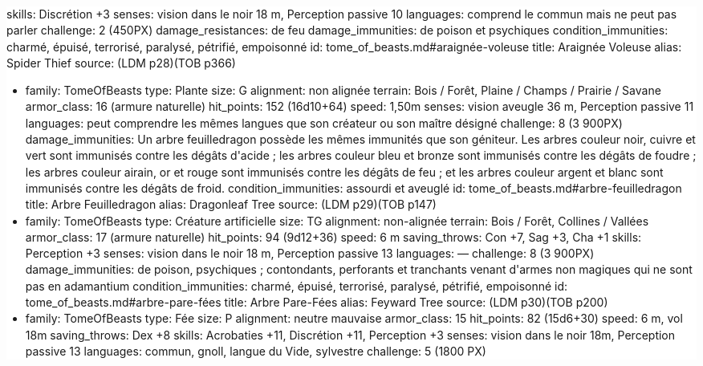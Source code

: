   skills: Discrétion +3
  senses: vision dans le noir 18 m, Perception passive 10
  languages: comprend le commun mais ne peut pas parler
  challenge: 2 (450PX)
  damage_resistances: de feu
  damage_immunities: de poison et psychiques
  condition_immunities: charmé, épuisé, terrorisé, paralysé, pétrifié, empoisonné
  id: tome_of_beasts.md#araignée-voleuse
  title: Araignée Voleuse
  alias: Spider Thief
  source: (LDM p28)(TOB p366)
- family: TomeOfBeasts
  type: Plante
  size: G
  alignment: non alignée
  terrain: Bois / Forêt, Plaine / Champs / Prairie / Savane
  armor_class: 16 (armure naturelle)
  hit_points: 152 (16d10+64)
  speed: 1,50m
  senses: vision aveugle 36 m, Perception passive 11
  languages: peut comprendre les mêmes langues que son créateur ou son maître désigné
  challenge: 8 (3 900PX)
  damage_immunities: Un arbre feuilledragon possède les mêmes immunités que son géniteur. Les arbres couleur noir, cuivre et vert sont immunisés contre les dégâts d'acide ; les arbres couleur bleu et bronze sont immunisés contre les dégâts de foudre ; les arbres couleur airain, or et rouge sont immunisés contre les dégâts de feu ; et les arbres couleur argent et blanc sont immunisés contre les dégâts de froid.
  condition_immunities: assourdi et aveuglé
  id: tome_of_beasts.md#arbre-feuilledragon
  title: Arbre Feuilledragon
  alias: Dragonleaf Tree
  source: (LDM p29)(TOB p147)
- family: TomeOfBeasts
  type: Créature artificielle
  size: TG
  alignment: non-alignée
  terrain: Bois / Forêt, Collines / Vallées
  armor_class: 17 (armure naturelle)
  hit_points: 94 (9d12+36)
  speed: 6 m
  saving_throws: Con +7, Sag +3, Cha +1
  skills: Perception +3
  senses: vision dans le noir 18 m, Perception passive 13
  languages: —
  challenge: 8 (3 900PX)
  damage_immunities: de poison, psychiques ; contondants, perforants et tranchants venant d'armes non magiques qui ne sont pas en adamantium
  condition_immunities: charmé, épuisé, terrorisé, paralysé, pétrifié, empoisonné
  id: tome_of_beasts.md#arbre-pare-fées
  title: Arbre Pare-Fées
  alias: Feyward Tree
  source: (LDM p30)(TOB p200)
- family: TomeOfBeasts
  type: Fée
  size: P
  alignment: neutre mauvaise
  armor_class: 15
  hit_points: 82 (15d6+30)
  speed: 6 m, vol 18m
  saving_throws: Dex +8
  skills: Acrobaties +11, Discrétion +11, Perception +3
  senses: vision dans le noir 18m, Perception passive 13
  languages: commun, gnoll, langue du Vide, sylvestre
  challenge: 5 (1800 PX)